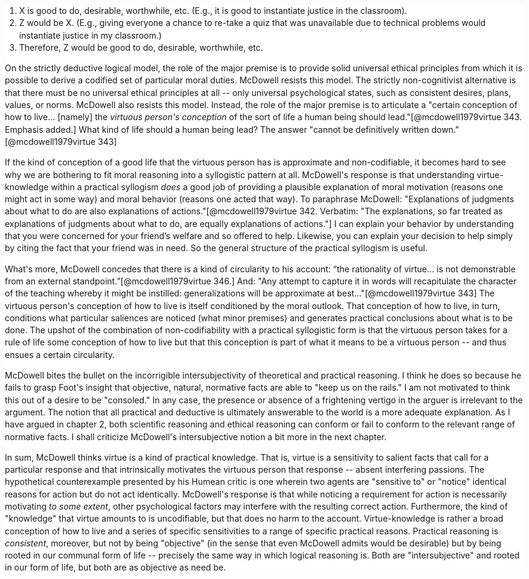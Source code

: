 1. X is good to do, desirable, worthwhile, etc. (E.g., it is good to instantiate justice in the classroom).
2. Z would be X. (E.g., giving everyone a chance to re-take a quiz that was unavailable due to technical problems would instantiate justice in my classroom.)
3. Therefore, Z would be good to do, desirable, worthwhile, etc. 

On the strictly deductive logical model, the role of the major premise is to provide solid universal ethical principles from which it is possible to derive a codified set of particular moral duties. McDowell resists this model. The strictly non-cognitivist alternative is that there must be no universal ethical principles at all  --  only universal psychological states, such as consistent desires, plans, values, or norms. McDowell also resists this model. Instead, the role of the major premise is to articulate a "certain conception of how to live... [namely] the *virtuous person's conception* of the sort of life a human being should lead."[@mcdowell1979virtue 343. Emphasis added.] What kind of life should a human being lead? The answer "cannot be definitively written down."[@mcdowell1979virtue 343] 

If the kind of conception of a good life that the virtuous person has is approximate and non-codifiable, it becomes hard to see why we are bothering to fit moral reasoning into a syllogistic pattern at all. McDowell's response is that understanding virtue-knowledge within a practical syllogism *does* a good job of providing a plausible explanation of moral motivation (reasons one might act in some way) and moral behavior (reasons one acted that way). To paraphrase McDowell: "Explanations of judgments about what to do are also explanations of actions."[@mcdowell1979virtue 342. Verbatim: "The explanations, so far treated as explanations of judgments about what to do, are equally explanations of actions."] I can explain your behavior by understanding that you were concerned for your friend’s welfare and so offered to help. Likewise, you can explain your decision to help simply by citing the fact that your friend was in need. So the general structure of the practical syllogism is useful.

What's more, McDowell concedes that there is a kind of circularity to his account: “the rationality of virtue… is not demonstrable from an external standpoint.”[@mcdowell1979virtue 346.] And: "Any attempt to capture it in words will recapitulate the character of the teaching whereby it might be instilled: generalizations will be approximate at best..."[@mcdowell1979virtue 343] The virtuous person's conception of how to live is itself conditioned by the moral outlook. That conception of how to live, in turn, conditions what particular saliences are noticed (what minor premises) and generates practical conclusions about what is to be done. The upshot of the combination of non-codifiability with a practical syllogistic form is that the virtuous person takes for a rule of life some conception of how to live but that this conception is part of what it means to be a virtuous person -- and thus ensues a certain circularity. 

McDowell bites the bullet on the incorrigible intersubjectivity of theoretical and practical reasoning. I think he does so because he fails to grasp Foot's insight that objective, natural, normative facts are able to "keep us on the rails." I am not motivated to think this out of a desire to be "consoled." In any case, the presence or absence of a frightening vertigo in the arguer is irrelevant to the argument.  The notion that all practical and deductive is ultimately answerable to the world is a more adequate explanation.  As I have argued in chapter 2, both scientific reasoning and ethical reasoning can conform or fail to conform to the relevant range of normative facts.  I shall criticize McDowell's intersubjective notion a bit more in the next chapter.

In sum, McDowell thinks virtue is a kind of practical knowledge. That is, virtue is a sensitivity to salient facts that call for a particular response and that intrinsically motivates the virtuous person that response -- absent interfering passions. The hypothetical counterexample presented by his Humean critic is one wherein two agents are "sensitive to" or "notice" identical reasons for action but do not act identically. McDowell's response is that while noticing a requirement for action is necessarily motivating *to some extent*, other psychological factors may interfere with the resulting correct action.  Furthermore, the kind of "knowledge" that virtue amounts to is uncodifiable, but that does no harm to the account. Virtue-knowledge is rather a broad conception of how to live and a series of specific sensitivities to a range of specific practical reasons. Practical reasoning is *consistent*, moreover, but not by being "objective" (in the sense that even McDowell admits would be desirable) but by being rooted in our communal form of life --   precisely the same way in which logical reasoning is. Both are "intersubjective" and rooted in our form of life, but both are as objective as need be. 


[^51]: Non-cognitivism is motivated by metaphysical naturalism, which objects to normative realism about practical reasons. I shall address that objection in chapter 6. 
[^54]: Compare with @cuneo2014speech.  
[^53]: "It might be thought that ordinary conceptions of rationality are Platonistic or intuitionistic. On the Platonistic picture, among the facts of the world are facts of what is rational and what is not. A person of normal mental powers can discern these facts. Judgments of rationality are thus straightforward apprehensions of fact, not through sense perception but through a mental faculty analogous to sense perception. When a person claims authority to pronounce on what is rational, he must base his claim on this power of apprehension." 
[^52]: We all exhibit various dispositions to act in certain ways, to rank and organize our various motivations, to pursue certain things, or to make certain decisions rather than others. Such dispositions are clearly practical. They have the right kind of action-guiding force to explain why we act the way we do.  On the other hand, there are dispositions. The term  'disposition' gets used in various ways: one can be disposed (say) to repay one's debts (a moral commitment), or disposed to shout when angry (a temperament), or disposed to travel abroad every summer (an interest). But is a "disposition" a form of knowledge?
[^56]: Foot says: "It is my opinion that the *Summa Theologica* is one of the best sources we have for moral philosophy, and moreover that St. Thomas’s ethical writings are as useful to the atheist as to the Catholic or other Christian believer." (*Virtues and Vices*, 2.) 